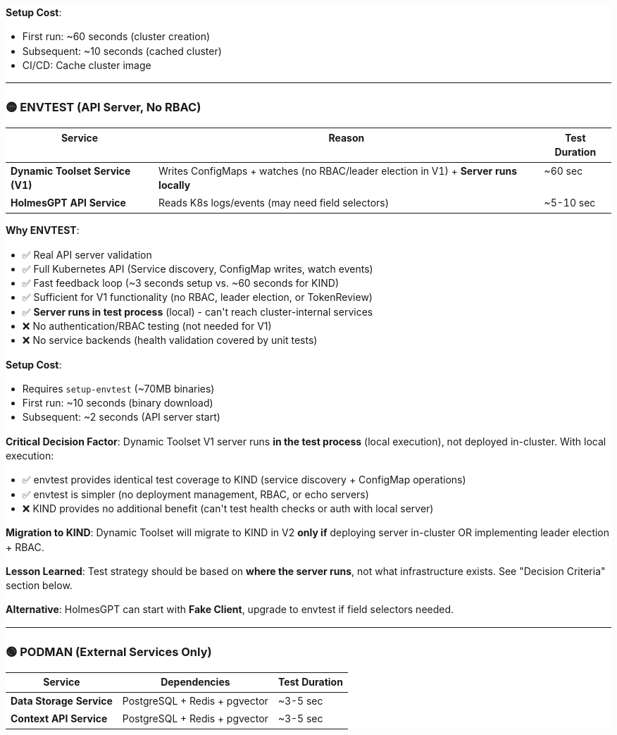 **Setup Cost**:
- First run: ~60 seconds (cluster creation)
- Subsequent: ~10 seconds (cached cluster)
- CI/CD: Cache cluster image

---

### 🟡 ENVTEST (API Server, No RBAC)

| Service | Reason | Test Duration |
|---------|--------|---------------|
| **Dynamic Toolset Service (V1)** | Writes ConfigMaps + watches (no RBAC/leader election in V1) + **Server runs locally** | ~60 sec |
| **HolmesGPT API Service** | Reads K8s logs/events (may need field selectors) | ~5-10 sec |

**Why ENVTEST**:
- ✅ Real API server validation
- ✅ Full Kubernetes API (Service discovery, ConfigMap writes, watch events)
- ✅ Fast feedback loop (~3 seconds setup vs. ~60 seconds for KIND)
- ✅ Sufficient for V1 functionality (no RBAC, leader election, or TokenReview)
- ✅ **Server runs in test process** (local) - can't reach cluster-internal services
- ❌ No authentication/RBAC testing (not needed for V1)
- ❌ No service backends (health validation covered by unit tests)

**Setup Cost**:
- Requires `setup-envtest` (~70MB binaries)
- First run: ~10 seconds (binary download)
- Subsequent: ~2 seconds (API server start)

**Critical Decision Factor**: Dynamic Toolset V1 server runs **in the test process** (local execution), not deployed in-cluster. With local execution:
- ✅ envtest provides identical test coverage to KIND (service discovery + ConfigMap operations)
- ✅ envtest is simpler (no deployment management, RBAC, or echo servers)
- ❌ KIND provides no additional benefit (can't test health checks or auth with local server)

**Migration to KIND**: Dynamic Toolset will migrate to KIND in V2 **only if** deploying server in-cluster OR implementing leader election + RBAC.

**Lesson Learned**: Test strategy should be based on **where the server runs**, not what infrastructure exists. See "Decision Criteria" section below.

**Alternative**: HolmesGPT can start with **Fake Client**, upgrade to envtest if field selectors needed.

---

### 🟢 PODMAN (External Services Only)

| Service | Dependencies | Test Duration |
|---------|--------------|---------------|
| **Data Storage Service** | PostgreSQL + Redis + pgvector | ~3-5 sec |
| **Context API Service** | PostgreSQL + Redis + pgvector | ~3-5 sec |
